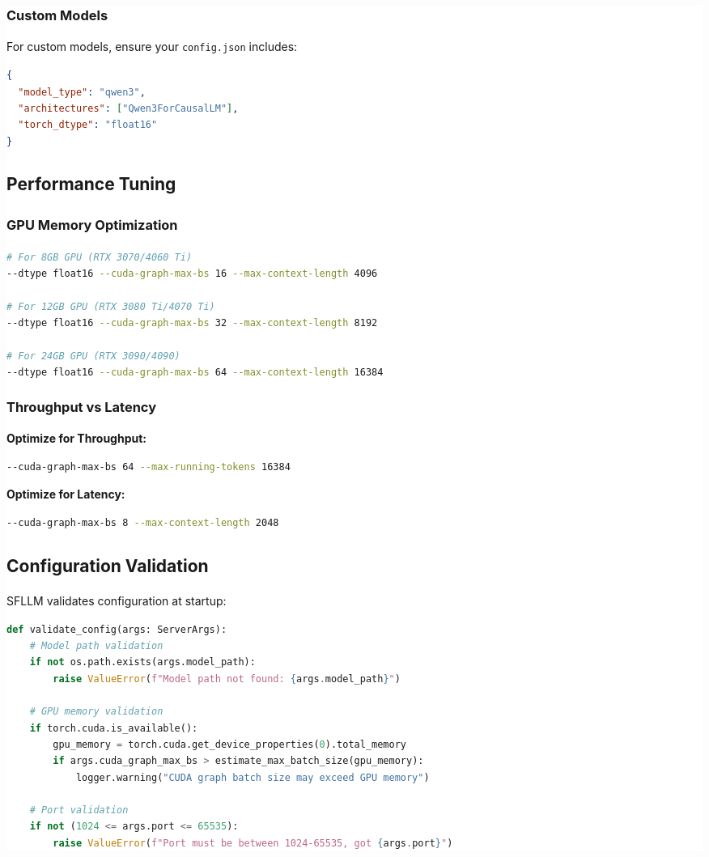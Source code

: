 ### Custom Models

For custom models, ensure your `config.json` includes:

```json
{
  "model_type": "qwen3",
  "architectures": ["Qwen3ForCausalLM"],
  "torch_dtype": "float16"
}
```

## Performance Tuning

### GPU Memory Optimization

```bash
# For 8GB GPU (RTX 3070/4060 Ti)
--dtype float16 --cuda-graph-max-bs 16 --max-context-length 4096

# For 12GB GPU (RTX 3080 Ti/4070 Ti) 
--dtype float16 --cuda-graph-max-bs 32 --max-context-length 8192

# For 24GB GPU (RTX 3090/4090)
--dtype float16 --cuda-graph-max-bs 64 --max-context-length 16384
```

### Throughput vs Latency

**Optimize for Throughput:**
```bash
--cuda-graph-max-bs 64 --max-running-tokens 16384
```

**Optimize for Latency:**  
```bash
--cuda-graph-max-bs 8 --max-context-length 2048
```

## Configuration Validation

SFLLM validates configuration at startup:

```python
def validate_config(args: ServerArgs):
    # Model path validation
    if not os.path.exists(args.model_path):
        raise ValueError(f"Model path not found: {args.model_path}")
    
    # GPU memory validation
    if torch.cuda.is_available():
        gpu_memory = torch.cuda.get_device_properties(0).total_memory
        if args.cuda_graph_max_bs > estimate_max_batch_size(gpu_memory):
            logger.warning("CUDA graph batch size may exceed GPU memory")
    
    # Port validation
    if not (1024 <= args.port <= 65535):
        raise ValueError(f"Port must be between 1024-65535, got {args.port}")
```

